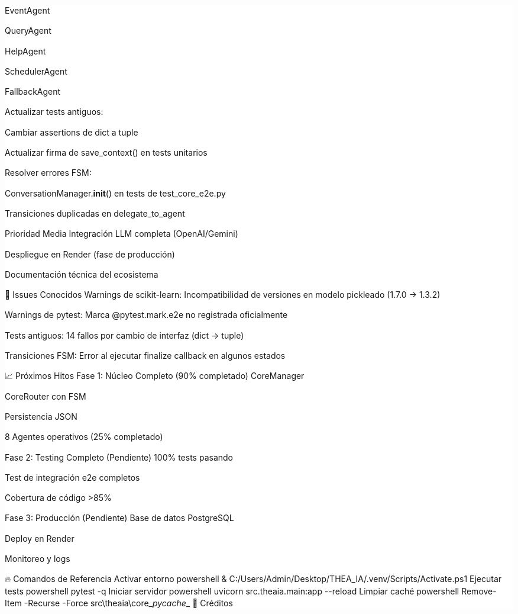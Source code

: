 EventAgent

QueryAgent

HelpAgent

SchedulerAgent

FallbackAgent

Actualizar tests antiguos:

Cambiar assertions de dict a tuple

Actualizar firma de save_context() en tests unitarios

Resolver errores FSM:

ConversationManager.__init__() en tests de test_core_e2e.py

Transiciones duplicadas en delegate_to_agent

Prioridad Media
Integración LLM completa (OpenAI/Gemini)

Despliegue en Render (fase de producción)

Documentación técnica del ecosistema

🐛 Issues Conocidos
Warnings de scikit-learn: Incompatibilidad de versiones en modelo pickleado (1.7.0 → 1.3.2)

Warnings de pytest: Marca @pytest.mark.e2e no registrada oficialmente

Tests antiguos: 14 fallos por cambio de interfaz (dict → tuple)

Transiciones FSM: Error al ejecutar finalize callback en algunos estados

📈 Próximos Hitos
Fase 1: Núcleo Completo (90% completado)
 CoreManager

 CoreRouter con FSM

 Persistencia JSON

 8 Agentes operativos (25% completado)

Fase 2: Testing Completo (Pendiente)
 100% tests pasando

 Test de integración e2e completos

 Cobertura de código >85%

Fase 3: Producción (Pendiente)
 Base de datos PostgreSQL

 Deploy en Render

 Monitoreo y logs

🔥 Comandos de Referencia
Activar entorno
powershell
& C:/Users/Admin/Desktop/THEA_IA/.venv/Scripts/Activate.ps1
Ejecutar tests
powershell
pytest -q
Iniciar servidor
powershell
uvicorn src.theaia.main:app --reload
Limpiar caché
powershell
Remove-Item -Recurse -Force src\theaia\core\__pycache__
👥 Créditos